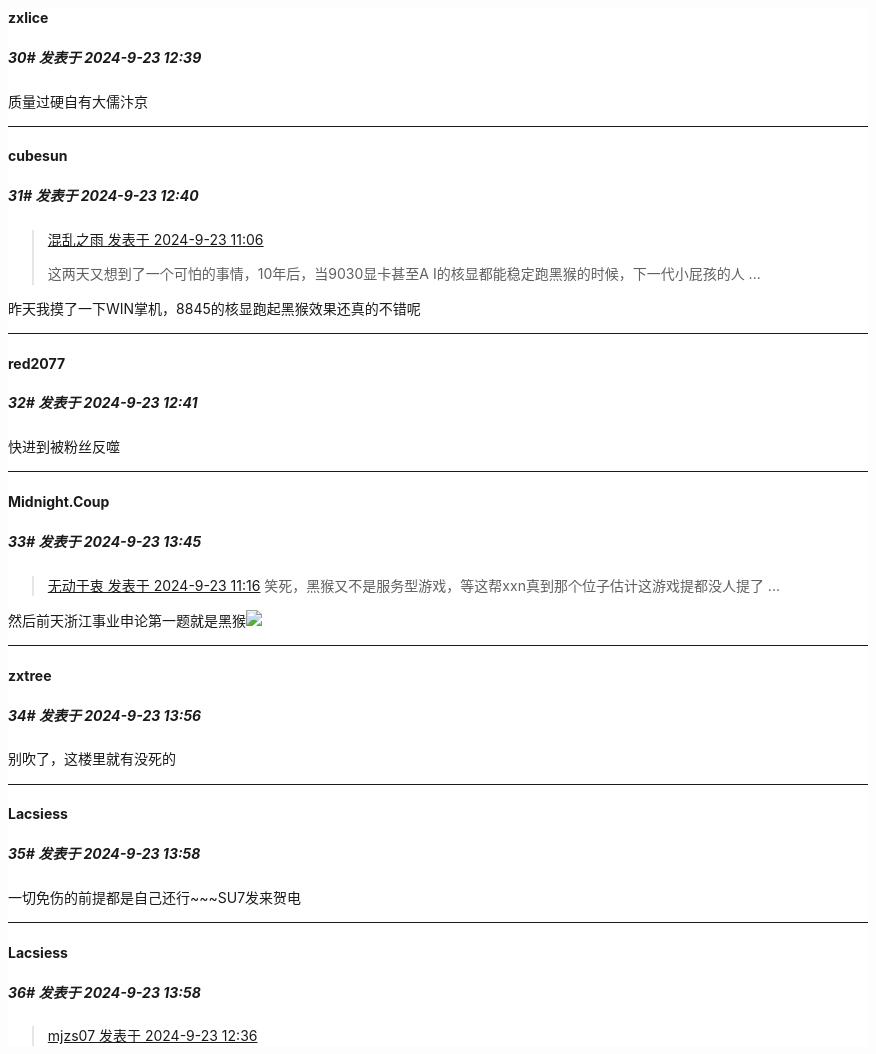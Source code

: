 ####  zxlice  
##### 30#       发表于 2024-9-23 12:39

质量过硬自有大儒汴京

*****

####  cubesun  
##### 31#       发表于 2024-9-23 12:40

<blockquote><a href="httphttps://bbs.saraba1st.com/2b/forum.php?mod=redirect&amp;goto=findpost&amp;pid=66279316&amp;ptid=2200483" target="_blank">混乱之雨 发表于 2024-9-23 11:06</a>

这两天又想到了一个可怕的事情，10年后，当9030显卡甚至A I的核显都能稳定跑黑猴的时候，下一代小屁孩的人 ...</blockquote>
昨天我摸了一下WIN掌机，8845的核显跑起黑猴效果还真的不错呢

*****

####  red2077  
##### 32#       发表于 2024-9-23 12:41

快进到被粉丝反噬

*****

####  Midnight.Coup  
##### 33#       发表于 2024-9-23 13:45

<blockquote><a href="httphttps://bbs.saraba1st.com/2b/forum.php?mod=redirect&amp;goto=findpost&amp;pid=66279446&amp;ptid=2200483" target="_blank">无动于衷 发表于 2024-9-23 11:16</a>
笑死，黑猴又不是服务型游戏，等这帮xxn真到那个位子估计这游戏提都没人提了 ...</blockquote>
然后前天浙江事业申论第一题就是黑猴<img src="https://static.saraba1st.com/image/smiley/face2017/067.png" referrerpolicy="no-referrer">

*****

####  zxtree  
##### 34#       发表于 2024-9-23 13:56

别吹了，这楼里就有没死的

*****

####  Lacsiess  
##### 35#       发表于 2024-9-23 13:58

一切免伤的前提都是自己还行~~~SU7发来贺电

*****

####  Lacsiess  
##### 36#       发表于 2024-9-23 13:58

<blockquote><a href="httphttps://bbs.saraba1st.com/2b/forum.php?mod=redirect&amp;goto=findpost&amp;pid=66280407&amp;ptid=2200483" target="_blank">mjzs07 发表于 2024-9-23 12:36</a>
